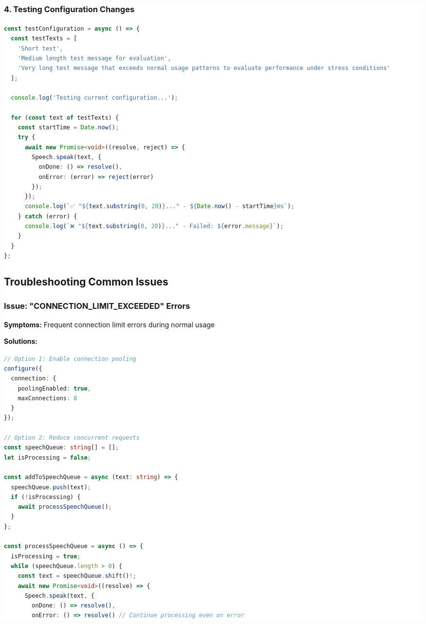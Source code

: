 ### 4. Testing Configuration Changes
```typescript
const testConfiguration = async () => {
  const testTexts = [
    'Short test',
    'Medium length test message for evaluation',
    'Very long test message that exceeds normal usage patterns to evaluate performance under stress conditions'
  ];

  console.log('Testing current configuration...');
  
  for (const text of testTexts) {
    const startTime = Date.now();
    try {
      await new Promise<void>((resolve, reject) => {
        Speech.speak(text, {
          onDone: () => resolve(),
          onError: (error) => reject(error)
        });
      });
      console.log(`✅ "${text.substring(0, 20)}..." - ${Date.now() - startTime}ms`);
    } catch (error) {
      console.log(`❌ "${text.substring(0, 20)}..." - Failed: ${error.message}`);
    }
  }
};
```

## Troubleshooting Common Issues

### Issue: "CONNECTION_LIMIT_EXCEEDED" Errors
**Symptoms:** Frequent connection limit errors during normal usage

**Solutions:**
```typescript
// Option 1: Enable connection pooling
configure({
  connection: {
    poolingEnabled: true,
    maxConnections: 8
  }
});

// Option 2: Reduce concurrent requests
const speechQueue: string[] = [];
let isProcessing = false;

const addToSpeechQueue = async (text: string) => {
  speechQueue.push(text);
  if (!isProcessing) {
    await processSpeechQueue();
  }
};

const processSpeechQueue = async () => {
  isProcessing = true;
  while (speechQueue.length > 0) {
    const text = speechQueue.shift()!;
    await new Promise<void>((resolve) => {
      Speech.speak(text, {
        onDone: () => resolve(),
        onError: () => resolve() // Continue processing even on error
```